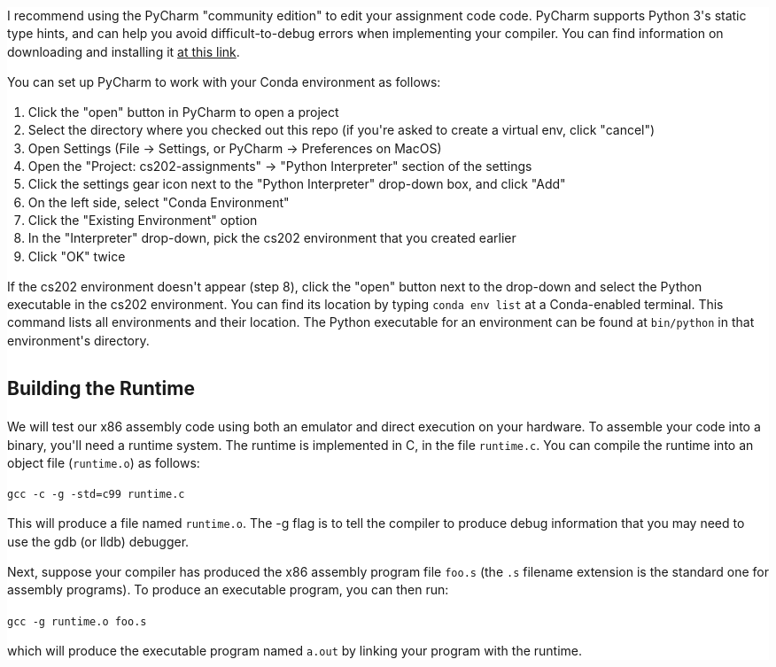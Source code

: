 I recommend using the PyCharm "community edition" to edit your
assignment code code. PyCharm supports Python 3's static type hints,
and can help you avoid difficult-to-debug errors when implementing
your compiler. You can find information on downloading and installing
it [at this link](https://www.jetbrains.com/pycharm/download/).

You can set up PyCharm to work with your Conda environment as follows:

1. Click the "open" button in PyCharm to open a project
2. Select the directory where you checked out this repo (if you're
   asked to create a virtual env, click "cancel")
3. Open Settings (File -> Settings, or PyCharm -> Preferences on MacOS)
4. Open the "Project: cs202-assignments" -> "Python Interpreter"
   section of the settings
5. Click the settings gear icon next to the "Python Interpreter"
   drop-down box, and click "Add"
6. On the left side, select "Conda Environment"
7. Click the "Existing Environment" option
8. In the "Interpreter" drop-down, pick the cs202 environment that you
   created earlier
9. Click "OK" twice
   
If the cs202 environment doesn't appear (step 8), click the "open"
button next to the drop-down and select the Python executable in the
cs202 environment. You can find its location by typing `conda env
list` at a Conda-enabled terminal. This command lists all environments
and their location. The Python executable for an environment can be
found at `bin/python` in that environment's directory.

## Building the Runtime

We will test our x86 assembly code using both an emulator and direct
execution on your hardware. To assemble your code into a binary,
you'll need a runtime system. The runtime is implemented in C, in the
file `runtime.c`. You can compile the runtime into an object file
(`runtime.o`) as follows:

```
gcc -c -g -std=c99 runtime.c
```

This will produce a file named `runtime.o`. The -g flag is to tell the
compiler to produce debug information that you may need to use the gdb
(or lldb) debugger.

Next, suppose your compiler has produced the x86 assembly program file
`foo.s` (the `.s` filename extension is the standard one for assembly
programs). To produce an executable program, you can then run:

```
gcc -g runtime.o foo.s
```

which will produce the executable program named `a.out` by linking
your program with the runtime.
